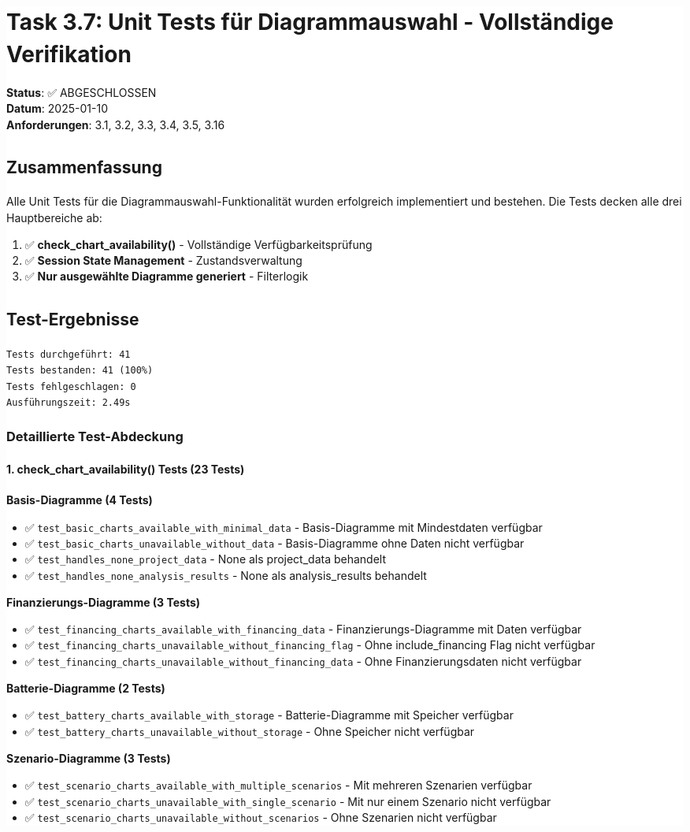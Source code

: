 # Task 3.7: Unit Tests für Diagrammauswahl - Vollständige Verifikation

**Status**: ✅ ABGESCHLOSSEN  
**Datum**: 2025-01-10  
**Anforderungen**: 3.1, 3.2, 3.3, 3.4, 3.5, 3.16

## Zusammenfassung

Alle Unit Tests für die Diagrammauswahl-Funktionalität wurden erfolgreich implementiert und bestehen. Die Tests decken alle drei Hauptbereiche ab:

1. ✅ **check_chart_availability()** - Vollständige Verfügbarkeitsprüfung
2. ✅ **Session State Management** - Zustandsverwaltung
3. ✅ **Nur ausgewählte Diagramme generiert** - Filterlogik

## Test-Ergebnisse

```
Tests durchgeführt: 41
Tests bestanden: 41 (100%)
Tests fehlgeschlagen: 0
Ausführungszeit: 2.49s
```

### Detaillierte Test-Abdeckung

#### 1. check_chart_availability() Tests (23 Tests)

**Basis-Diagramme (4 Tests)**

- ✅ `test_basic_charts_available_with_minimal_data` - Basis-Diagramme mit Mindestdaten verfügbar
- ✅ `test_basic_charts_unavailable_without_data` - Basis-Diagramme ohne Daten nicht verfügbar
- ✅ `test_handles_none_project_data` - None als project_data behandelt
- ✅ `test_handles_none_analysis_results` - None als analysis_results behandelt

**Finanzierungs-Diagramme (3 Tests)**

- ✅ `test_financing_charts_available_with_financing_data` - Finanzierungs-Diagramme mit Daten verfügbar
- ✅ `test_financing_charts_unavailable_without_financing_flag` - Ohne include_financing Flag nicht verfügbar
- ✅ `test_financing_charts_unavailable_without_financing_data` - Ohne Finanzierungsdaten nicht verfügbar

**Batterie-Diagramme (2 Tests)**

- ✅ `test_battery_charts_available_with_storage` - Batterie-Diagramme mit Speicher verfügbar
- ✅ `test_battery_charts_unavailable_without_storage` - Ohne Speicher nicht verfügbar

**Szenario-Diagramme (3 Tests)**

- ✅ `test_scenario_charts_available_with_multiple_scenarios` - Mit mehreren Szenarien verfügbar
- ✅ `test_scenario_charts_unavailable_with_single_scenario` - Mit nur einem Szenario nicht verfügbar
- ✅ `test_scenario_charts_unavailable_without_scenarios` - Ohne Szenarien nicht verfügbar
